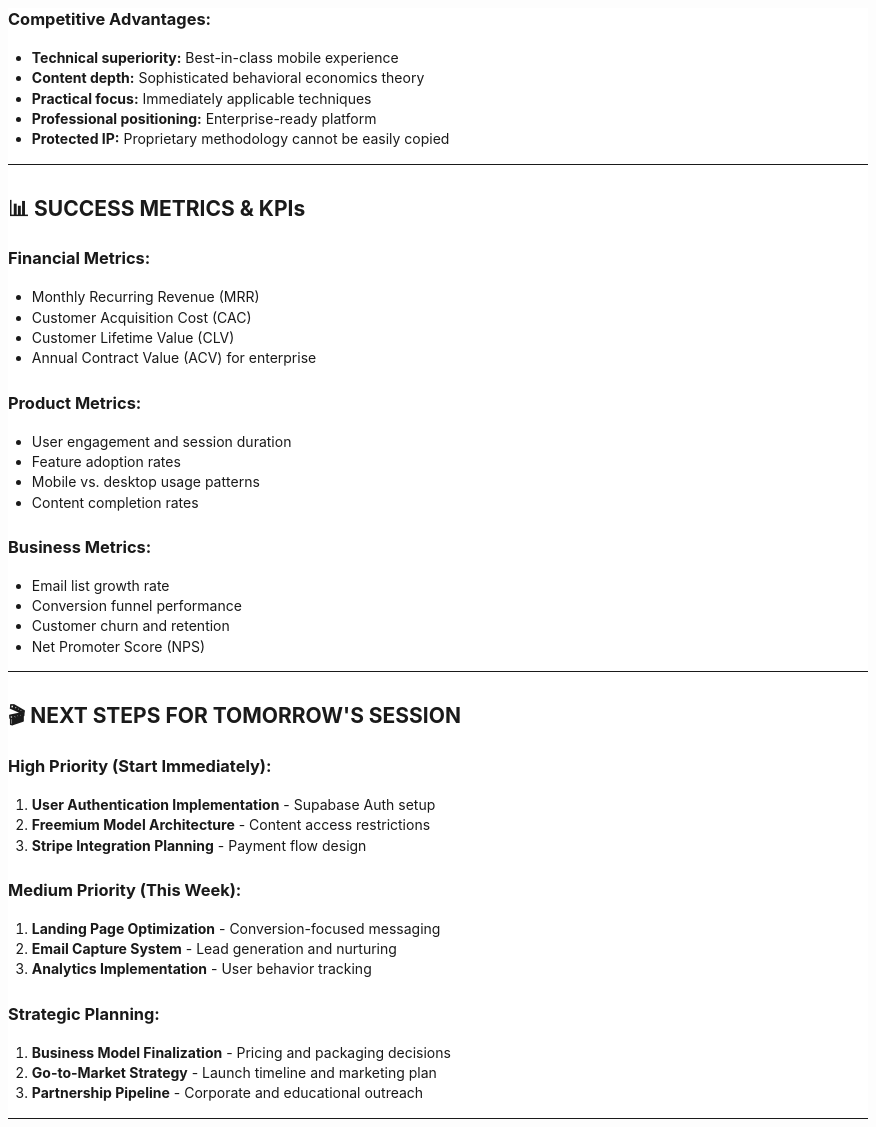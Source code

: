 ### **Competitive Advantages:**
- **Technical superiority:** Best-in-class mobile experience
- **Content depth:** Sophisticated behavioral economics theory  
- **Practical focus:** Immediately applicable techniques
- **Professional positioning:** Enterprise-ready platform
- **Protected IP:** Proprietary methodology cannot be easily copied

---

## 📊 **SUCCESS METRICS & KPIs**

### **Financial Metrics:**
- Monthly Recurring Revenue (MRR)
- Customer Acquisition Cost (CAC)  
- Customer Lifetime Value (CLV)
- Annual Contract Value (ACV) for enterprise

### **Product Metrics:**
- User engagement and session duration
- Feature adoption rates
- Mobile vs. desktop usage patterns
- Content completion rates

### **Business Metrics:**
- Email list growth rate
- Conversion funnel performance
- Customer churn and retention
- Net Promoter Score (NPS)

---

## 🎬 **NEXT STEPS FOR TOMORROW'S SESSION**

### **High Priority (Start Immediately):**
1. **User Authentication Implementation** - Supabase Auth setup
2. **Freemium Model Architecture** - Content access restrictions  
3. **Stripe Integration Planning** - Payment flow design

### **Medium Priority (This Week):**
1. **Landing Page Optimization** - Conversion-focused messaging
2. **Email Capture System** - Lead generation and nurturing
3. **Analytics Implementation** - User behavior tracking

### **Strategic Planning:**
1. **Business Model Finalization** - Pricing and packaging decisions
2. **Go-to-Market Strategy** - Launch timeline and marketing plan
3. **Partnership Pipeline** - Corporate and educational outreach

---
